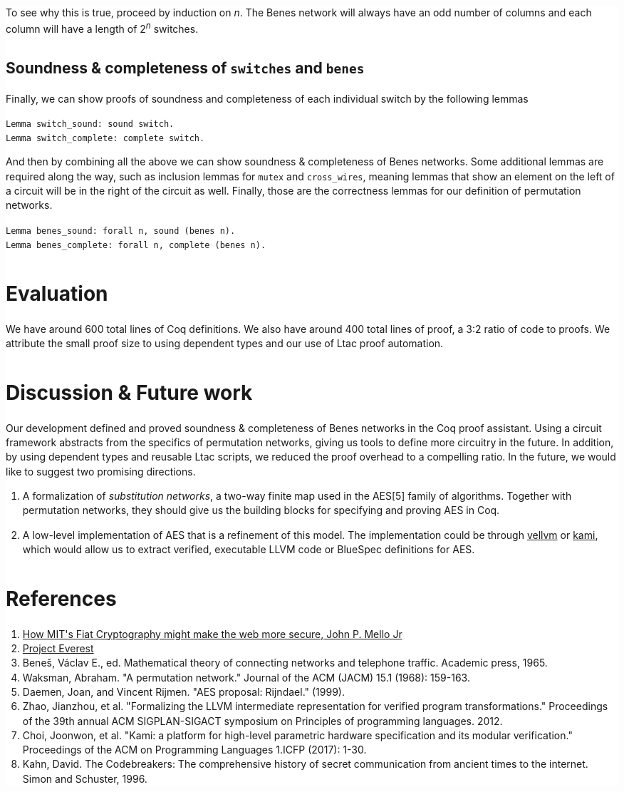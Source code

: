 To see why this is true, proceed by induction on $`n`$. The Benes network will always have an odd number of columns and each column will have
a length of $`2^n`$ switches.

## Soundness & completeness of `switches` and `benes`

Finally, we can show proofs of soundness and completeness of each individual switch by the following lemmas

```coq
Lemma switch_sound: sound switch.
Lemma switch_complete: complete switch.
```

And then by combining all the above we can show soundness & completeness of Benes networks. Some additional lemmas are required along the way, such
as inclusion lemmas for `mutex` and `cross_wires`, meaning lemmas that show an element on the left of a circuit will be in the right of the circuit as well. Finally, those are the correctness lemmas for our definition of permutation networks.

```coq
Lemma benes_sound: forall n, sound (benes n).
Lemma benes_complete: forall n, complete (benes n).
```

# Evaluation
We have around 600 total lines of Coq definitions. We also have around 400 total lines of proof, a 3:2 ratio of code to proofs.
We attribute the small proof size to using dependent types and our use of Ltac proof automation.

# Discussion & Future work
Our development defined and proved soundness & completeness of Benes networks in the Coq proof assistant. Using a circuit framework abstracts from the specifics of permutation networks, giving us tools to define more circuitry in the future. In addition, by using dependent types and reusable Ltac scripts, we reduced the proof overhead to a compelling ratio. In the future, we would like to suggest two promising directions.

1. A formalization of _substitution networks_, a two-way finite map used in the AES[5] family of algorithms. Together with permutation networks, they should give us the building blocks for specifying and proving AES in Coq.

2. A low-level implementation of AES that is a refinement of this model. The implementation could be through [vellvm](https://www.cis.upenn.edu/~stevez/vellvm/) or [kami](https://plv.csail.mit.edu/kami/), which would allow us to extract verified, executable LLVM code or BlueSpec definitions for AES.

# References
1. [How MIT's Fiat Cryptography might make the web more secure, John P. Mello Jr](https://www.csoonline.com/article/3410581/how-mits-fiat-cryptography-might-make-the-web-more-secure.html)
2. [Project Everest](https://project-everest.github.io/)
3. Beneš, Václav E., ed. Mathematical theory of connecting networks and telephone traffic. Academic press, 1965.
4. Waksman, Abraham. "A permutation network." Journal of the ACM (JACM) 15.1 (1968): 159-163.
5. Daemen, Joan, and Vincent Rijmen. "AES proposal: Rijndael." (1999).
6. Zhao, Jianzhou, et al. "Formalizing the LLVM intermediate representation for verified program transformations." Proceedings of the 39th annual ACM SIGPLAN-SIGACT symposium on Principles of programming languages. 2012.
7. Choi, Joonwon, et al. "Kami: a platform for high-level parametric hardware specification and its modular verification." Proceedings of the ACM on Programming Languages 1.ICFP (2017): 1-30.
8. Kahn, David. The Codebreakers: The comprehensive history of secret communication from ancient times to the internet. Simon and Schuster, 1996.
